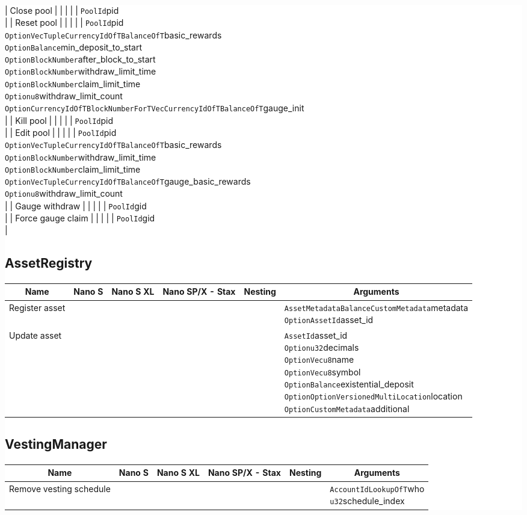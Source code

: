 | Close pool          |        |           |                  |         | `PoolId`pid<br/>                                                                                                                                                                                                                                                                                                                                                 |
| Reset pool          |        |           |                  |         | `PoolId`pid<br/>`OptionVecTupleCurrencyIdOfTBalanceOfT`basic_rewards<br/>`OptionBalance`min_deposit_to_start<br/>`OptionBlockNumber`after_block_to_start<br/>`OptionBlockNumber`withdraw_limit_time<br/>`OptionBlockNumber`claim_limit_time<br/>`Optionu8`withdraw_limit_count<br/>`OptionCurrencyIdOfTBlockNumberForTVecCurrencyIdOfTBalanceOfT`gauge_init<br/> |
| Kill pool           |        |           |                  |         | `PoolId`pid<br/>                                                                                                                                                                                                                                                                                                                                                 |
| Edit pool           |        |           |                  |         | `PoolId`pid<br/>`OptionVecTupleCurrencyIdOfTBalanceOfT`basic_rewards<br/>`OptionBlockNumber`withdraw_limit_time<br/>`OptionBlockNumber`claim_limit_time<br/>`OptionVecTupleCurrencyIdOfTBalanceOfT`gauge_basic_rewards<br/>`Optionu8`withdraw_limit_count<br/>                                                                                                   |
| Gauge withdraw      |        |           |                  |         | `PoolId`gid<br/>                                                                                                                                                                                                                                                                                                                                                 |
| Force gauge claim   |        |           |                  |         | `PoolId`gid<br/>                                                                                                                                                                                                                                                                                                                                                 |

## AssetRegistry

| Name           | Nano S | Nano S XL | Nano SP/X - Stax | Nesting | Arguments                                                                                                                                                                                                                 |
| -------------- | ------ | --------- | ---------------- | ------- | ------------------------------------------------------------------------------------------------------------------------------------------------------------------------------------------------------------------------- |
| Register asset |        |           |                  |         | `AssetMetadataBalanceCustomMetadata`metadata<br/>`OptionAssetId`asset_id<br/>                                                                                                                                             |
| Update asset   |        |           |                  |         | `AssetId`asset_id<br/>`Optionu32`decimals<br/>`OptionVecu8`name<br/>`OptionVecu8`symbol<br/>`OptionBalance`existential_deposit<br/>`OptionOptionVersionedMultiLocation`location<br/>`OptionCustomMetadata`additional<br/> |

## VestingManager

| Name                    | Nano S | Nano S XL | Nano SP/X - Stax | Nesting | Arguments                                            |
| ----------------------- | ------ | --------- | ---------------- | ------- | ---------------------------------------------------- |
| Remove vesting schedule |        |           |                  |         | `AccountIdLookupOfT`who<br/>`u32`schedule_index<br/> |

